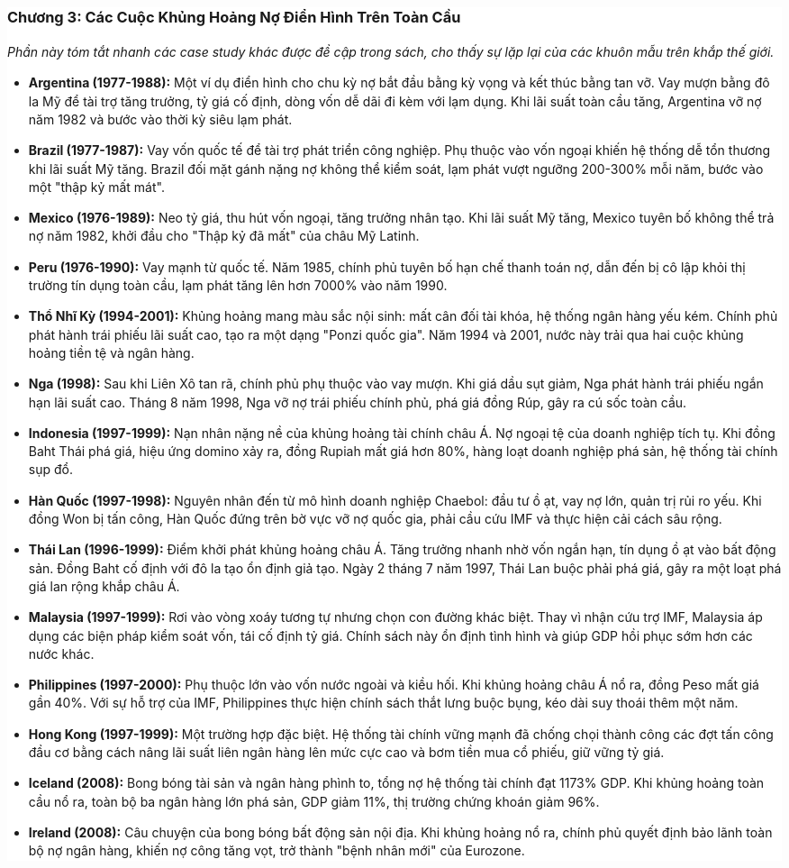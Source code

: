 
### **Chương 3: Các Cuộc Khủng Hoảng Nợ Điển Hình Trên Toàn Cầu**

_Phần này tóm tắt nhanh các case study khác được đề cập trong sách, cho thấy sự lặp lại của các khuôn mẫu trên khắp thế giới._

- **Argentina (1977-1988):** Một ví dụ điển hình cho chu kỳ nợ bắt đầu bằng kỳ vọng và kết thúc bằng tan vỡ. Vay mượn bằng đô la Mỹ để tài trợ tăng trưởng, tỷ giá cố định, dòng vốn dễ dãi đi kèm với lạm dụng. Khi lãi suất toàn cầu tăng, Argentina vỡ nợ năm 1982 và bước vào thời kỳ siêu lạm phát.

- **Brazil (1977-1987):** Vay vốn quốc tế để tài trợ phát triển công nghiệp. Phụ thuộc vào vốn ngoại khiến hệ thống dễ tổn thương khi lãi suất Mỹ tăng. Brazil đối mặt gánh nặng nợ không thể kiểm soát, lạm phát vượt ngưỡng 200-300% mỗi năm, bước vào một "thập kỷ mất mát".

- **Mexico (1976-1989):** Neo tỷ giá, thu hút vốn ngoại, tăng trưởng nhân tạo. Khi lãi suất Mỹ tăng, Mexico tuyên bố không thể trả nợ năm 1982, khởi đầu cho "Thập kỷ đã mất" của châu Mỹ Latinh.

- **Peru (1976-1990):** Vay mạnh từ quốc tế. Năm 1985, chính phủ tuyên bố hạn chế thanh toán nợ, dẫn đến bị cô lập khỏi thị trường tín dụng toàn cầu, lạm phát tăng lên hơn 7000% vào năm 1990.

- **Thổ Nhĩ Kỳ (1994-2001):** Khủng hoảng mang màu sắc nội sinh: mất cân đối tài khóa, hệ thống ngân hàng yếu kém. Chính phủ phát hành trái phiếu lãi suất cao, tạo ra một dạng "Ponzi quốc gia". Năm 1994 và 2001, nước này trải qua hai cuộc khủng hoảng tiền tệ và ngân hàng.

- **Nga (1998):** Sau khi Liên Xô tan rã, chính phủ phụ thuộc vào vay mượn. Khi giá dầu sụt giảm, Nga phát hành trái phiếu ngắn hạn lãi suất cao. Tháng 8 năm 1998, Nga vỡ nợ trái phiếu chính phủ, phá giá đồng Rúp, gây ra cú sốc toàn cầu.

- **Indonesia (1997-1999):** Nạn nhân nặng nề của khủng hoảng tài chính châu Á. Nợ ngoại tệ của doanh nghiệp tích tụ. Khi đồng Baht Thái phá giá, hiệu ứng domino xảy ra, đồng Rupiah mất giá hơn 80%, hàng loạt doanh nghiệp phá sản, hệ thống tài chính sụp đổ.

- **Hàn Quốc (1997-1998):** Nguyên nhân đến từ mô hình doanh nghiệp Chaebol: đầu tư ồ ạt, vay nợ lớn, quản trị rủi ro yếu. Khi đồng Won bị tấn công, Hàn Quốc đứng trên bờ vực vỡ nợ quốc gia, phải cầu cứu IMF và thực hiện cải cách sâu rộng.

- **Thái Lan (1996-1999):** Điểm khởi phát khủng hoảng châu Á. Tăng trưởng nhanh nhờ vốn ngắn hạn, tín dụng ồ ạt vào bất động sản. Đồng Baht cố định với đô la tạo ổn định giả tạo. Ngày 2 tháng 7 năm 1997, Thái Lan buộc phải phá giá, gây ra một loạt phá giá lan rộng khắp châu Á.

- **Malaysia (1997-1999):** Rơi vào vòng xoáy tương tự nhưng chọn con đường khác biệt. Thay vì nhận cứu trợ IMF, Malaysia áp dụng các biện pháp kiểm soát vốn, tái cố định tỷ giá. Chính sách này ổn định tình hình và giúp GDP hồi phục sớm hơn các nước khác.

- **Philippines (1997-2000):** Phụ thuộc lớn vào vốn nước ngoài và kiều hối. Khi khủng hoảng châu Á nổ ra, đồng Peso mất giá gần 40%. Với sự hỗ trợ của IMF, Philippines thực hiện chính sách thắt lưng buộc bụng, kéo dài suy thoái thêm một năm.

- **Hong Kong (1997-1999):** Một trường hợp đặc biệt. Hệ thống tài chính vững mạnh đã chống chọi thành công các đợt tấn công đầu cơ bằng cách nâng lãi suất liên ngân hàng lên mức cực cao và bơm tiền mua cổ phiếu, giữ vững tỷ giá.

- **Iceland (2008):** Bong bóng tài sản và ngân hàng phình to, tổng nợ hệ thống tài chính đạt 1173% GDP. Khi khủng hoảng toàn cầu nổ ra, toàn bộ ba ngân hàng lớn phá sản, GDP giảm 11%, thị trường chứng khoán giảm 96%.

- **Ireland (2008):** Câu chuyện của bong bóng bất động sản nội địa. Khi khủng hoảng nổ ra, chính phủ quyết định bảo lãnh toàn bộ nợ ngân hàng, khiến nợ công tăng vọt, trở thành "bệnh nhân mới" của Eurozone.
